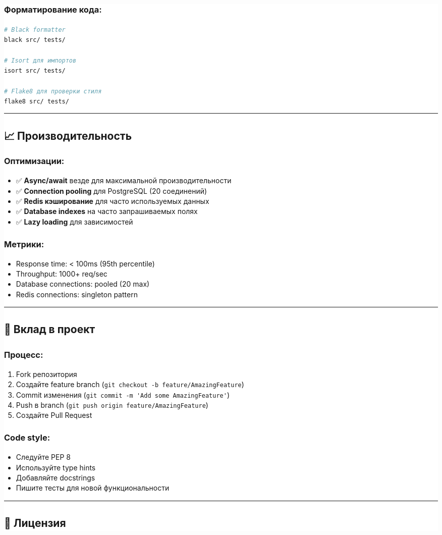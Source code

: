 ### Форматирование кода:
```bash
# Black formatter
black src/ tests/

# Isort для импортов
isort src/ tests/

# Flake8 для проверки стиля
flake8 src/ tests/
```

---

## 📈 Производительность

### Оптимизации:
- ✅ **Async/await** везде для максимальной производительности
- ✅ **Connection pooling** для PostgreSQL (20 соединений)
- ✅ **Redis кэширование** для часто используемых данных
- ✅ **Database indexes** на часто запрашиваемых полях
- ✅ **Lazy loading** для зависимостей

### Метрики:
- Response time: < 100ms (95th percentile)
- Throughput: 1000+ req/sec
- Database connections: pooled (20 max)
- Redis connections: singleton pattern

---

## 🤝 Вклад в проект

### Процесс:
1. Fork репозитория
2. Создайте feature branch (`git checkout -b feature/AmazingFeature`)
3. Commit изменения (`git commit -m 'Add some AmazingFeature'`)
4. Push в branch (`git push origin feature/AmazingFeature`)
5. Создайте Pull Request

### Code style:
- Следуйте PEP 8
- Используйте type hints
- Добавляйте docstrings
- Пишите тесты для новой функциональности

---

## 📝 Лицензия
